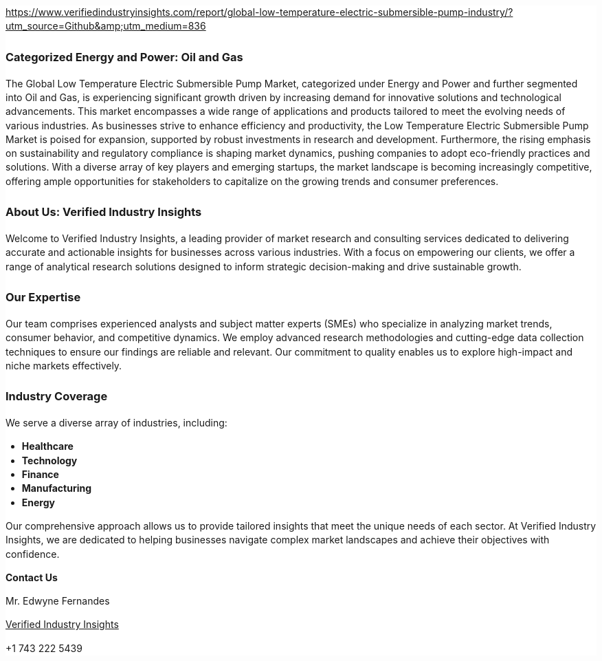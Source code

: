 </strong><a href="https://www.verifiedindustryinsights.com/report/global-low-temperature-electric-submersible-pump-industry/?utm_source=Github&amp;utm_medium=836">https://www.verifiedindustryinsights.com/report/global-low-temperature-electric-submersible-pump-industry/?utm_source=Github&amp;utm_medium=836</a>&nbsp;</p><h3>Categorized Energy and Power: Oil and Gas </h3><p>The Global Low Temperature Electric Submersible Pump Market, categorized under Energy and Power and further segmented into Oil and Gas, is experiencing significant growth driven by increasing demand for innovative solutions and technological advancements. This market encompasses a wide range of applications and products tailored to meet the evolving needs of various industries. As businesses strive to enhance efficiency and productivity, the Low Temperature Electric Submersible Pump Market is poised for expansion, supported by robust investments in research and development. Furthermore, the rising emphasis on sustainability and regulatory compliance is shaping market dynamics, pushing companies to adopt eco-friendly practices and solutions. With a diverse array of key players and emerging startups, the market landscape is becoming increasingly competitive, offering ample opportunities for stakeholders to capitalize on the growing trends and consumer preferences.</p><h3>About Us: Verified Industry Insights</h3><p>Welcome to Verified Industry Insights, a leading provider of market research and consulting services dedicated to delivering accurate and actionable insights for businesses across various industries. With a focus on empowering our clients, we offer a range of analytical research solutions designed to inform strategic decision-making and drive sustainable growth.</p><h3>Our Expertise</h3><p>Our team comprises experienced analysts and subject matter experts (SMEs) who specialize in analyzing market trends, consumer behavior, and competitive dynamics. We employ advanced research methodologies and cutting-edge data collection techniques to ensure our findings are reliable and relevant. Our commitment to quality enables us to explore high-impact and niche markets effectively.</p><h3>Industry Coverage</h3><p>We serve a diverse array of industries, including:</p><ul><li><strong>Healthcare</strong></li><li><strong>Technology</strong></li><li><strong>Finance</strong></li><li><strong>Manufacturing</strong></li><li><strong>Energy</strong></li></ul><p>Our comprehensive approach allows us to provide tailored insights that meet the unique needs of each sector. At Verified Industry Insights, we are dedicated to helping businesses navigate complex market landscapes and achieve their objectives with confidence.</p><p><strong>Contact Us</strong></p><p>Mr. Edwyne Fernandes</p><p><a href="https://www.verifiedindustryinsights.com/">Verified Industry Insights</a></p><p>+1 743 222 5439</p>
